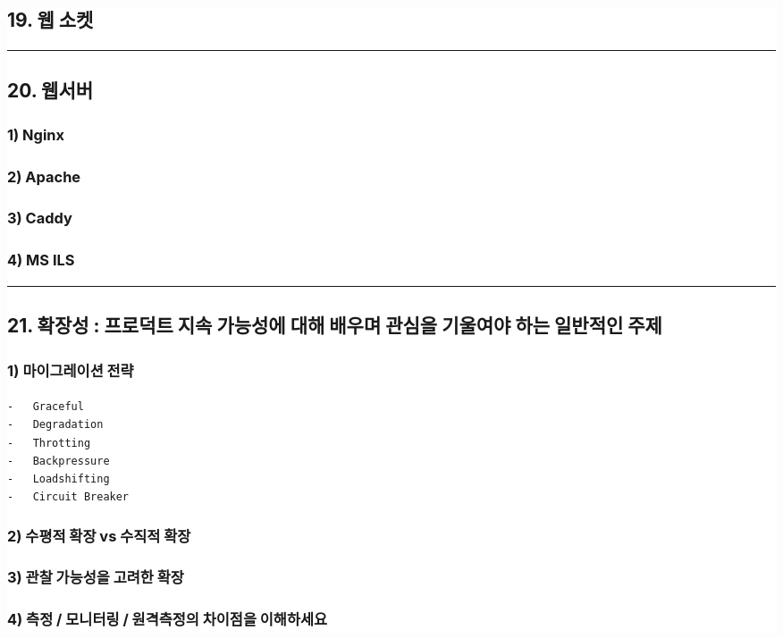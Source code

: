 ## 19.	웹 소켓
<hr>

## 20.	웹서버
  ### 1)	Nginx   
  ### 2)	Apache   
  ### 3)	Caddy   
  ### 4)	MS ILS   
<hr>

## 21.	확장성 : 프로덕트 지속 가능성에 대해 배우며 관심을 기울여야 하는 일반적인 주제
  ### 1)	마이그레이션 전략   
    -	Graceful   
    -	Degradation   
    -	Throtting   
    -	Backpressure   
    -	Loadshifting   
    -	Circuit Breaker   
  ### 2)	수평적 확장 vs 수직적 확장   
  ### 3)	관찰 가능성을 고려한 확장   
  ### 4)	측정 / 모니터링 / 원격측정의 차이점을 이해하세요   
